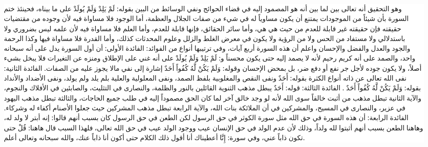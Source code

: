وهو التحقيق أنه تعالى بين لما بين أنه هو المصمود إليه في قضاء الحوائج ونفي الوسائط من البين بقوله:
لَمْ يَلِدْ وَلَمْ يُولَدْ
على ما بيناه، فحينئذ ختم السورة بأن شيئاً من الموجودات يمتنع أن يكون مساوياً له في شيء من صفات الجلال والعظمة، أما الوجود فلا مساواة فيه لأن وجوده من مقتضيات حقيقته فإن حقيقته غير قابلة للعدم من حيث هي هي، وأما سائر الحقائق، فإنها قابلة للعدم، وأما العلم فلا مساواة فيه لأن علمه ليس بضروري ولا باستدلالي ولا مستفاد من الحس ولا من الرؤية ولا يكون في معرض الغلط والزلل وعلوم المحدثات كذلك، وأما القدرة فلا مساواة فيها وكذا الرحمة والجود والعدل والفضل والإحسان واعلم أن هذه السورة أربع آيات، وفي ترتيبها أنواع من الفوائد:
الفائدة الأولى:
أن أول السورة يدل على أنه سبحانه واحد، والصمد على أنه كريم رحيم لأنه لا يصمد إليه حتى يكون محسناً و:
لَمْ يَلِدْ وَلَمْ يُولَدْ
على أنه غني على الإطلاق ومنزه عن التغيرات فلا يبخل بشيء أصلاً، ولا يكون جوده لأجل جر نفع أو دفع ضر، بل بمحض الإحسان وقوله:
وَلَمْ يَكُنْ لَّهُ كُفُواً أَحَدٌ
إشارة إلى نفي مالا يجوز عليه من الصفات.
الفائدة الثانية:
نفى الله تعالى عن ذاته أنواع الكثرة بقوله:
أَحَدٌ
ونفى النقص والمغلوبية بلفظ الصمد، ونفى المعلولية والعلية بلم يلد ولم يولد، ونفى الأضداد والأنداد بقوله:
وَلَمْ يَكُنْ لَّهُ كُفُواً أَحَدٌ
.
الفائدة الثالثة:
قوله:
أَحَدٌ
يبطل مذهب الثنوية القائلين بالنور والظلمة، والنصارى في التثليث، والصابئين في الأفلاك والنجوم، والآية الثانية تبطل مذهب من أثبت خالقاً سوى الله لأنه لو وجد خالق آخر لما كان الحق مصموداً إليه في طلب جميع الحاجات، والثالثة تبطل مذهب اليهود في عزير، والنصارى في المسيح، والمشركين في أن الملائكة بنات الله، والآية الرابعة تبطل مذهب المشركين حيث جعلوا الأصنام أكفاء له وشركاء.
الفائدة الرابعة: أن هذه السورة في حق الله مثل سورة الكوثر في حق الرسول لكن الطعن في حق الرسول كان بسبب أنهم قالوا: إنه أبتر لا ولد له، وهاهنا الطعن بسبب أنهم أثبتوا لله ولداً، وذلك لأن عدم الولد في حق الإنسان عيب ووجود الولد عيب في حق الله تعالى، فلهذا السبب قال هاهنا:
قُلْ
حتى تكون ذاباً عني، وفي سورة:
إِنَّا أعطيناك
أنا أقول ذلك الكلام حتى أكون أنا ذاباً عنك، والله سبحانه وتعالى أعلم.